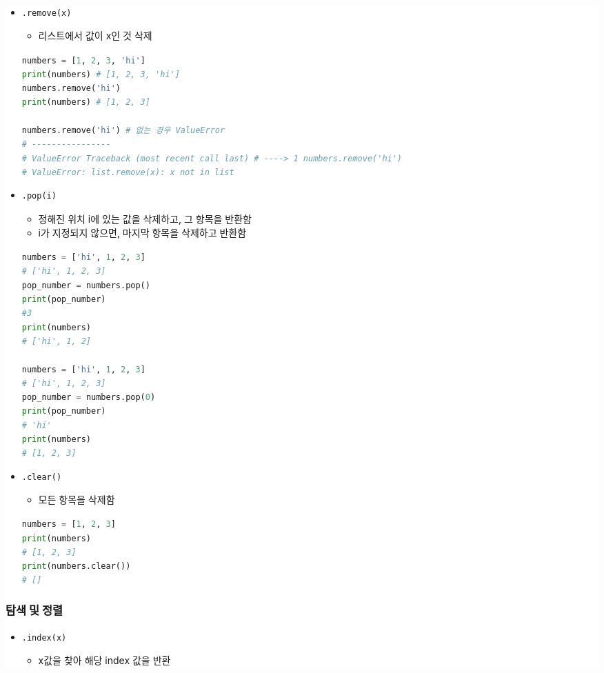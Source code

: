 - `.remove(x)`

  - 리스트에서 값이 x인 것 삭제

  ```python
  numbers = [1, 2, 3, 'hi'] 
  print(numbers) # [1, 2, 3, 'hi'] 
  numbers.remove('hi') 
  print(numbers) # [1, 2, 3]
  
  numbers.remove('hi') # 없는 경우 ValueError
  # ----------------
  # ValueError Traceback (most recent call last) # ----> 1 numbers.remove('hi')
  # ValueError: list.remove(x): x not in list
  ```

- `.pop(i)`

  - 정해진 위치 i에 있는 값을 삭제하고, 그 항목을 반환함
  - i가 지정되지 않으면, 마지막 항목을 삭제하고 반환함

  ```python
  numbers = ['hi', 1, 2, 3] 
  # ['hi', 1, 2, 3] 
  pop_number = numbers.pop() 
  print(pop_number)
  #3
  print(numbers)
  # ['hi', 1, 2]
  
  numbers = ['hi', 1, 2, 3] 
  # ['hi', 1, 2, 3] 
  pop_number = numbers.pop(0) 
  print(pop_number)
  # 'hi'
  print(numbers)
  # [1, 2, 3]
  ```

- `.clear()`

  - 모든 항목을 삭제함

  ```python
  numbers = [1, 2, 3] 
  print(numbers)
  # [1, 2, 3] 
  print(numbers.clear()) 
  # []
  ```

### 탐색 및 정렬

- `.index(x)`

  - x값을 찾아 해당 index 값을 반환
